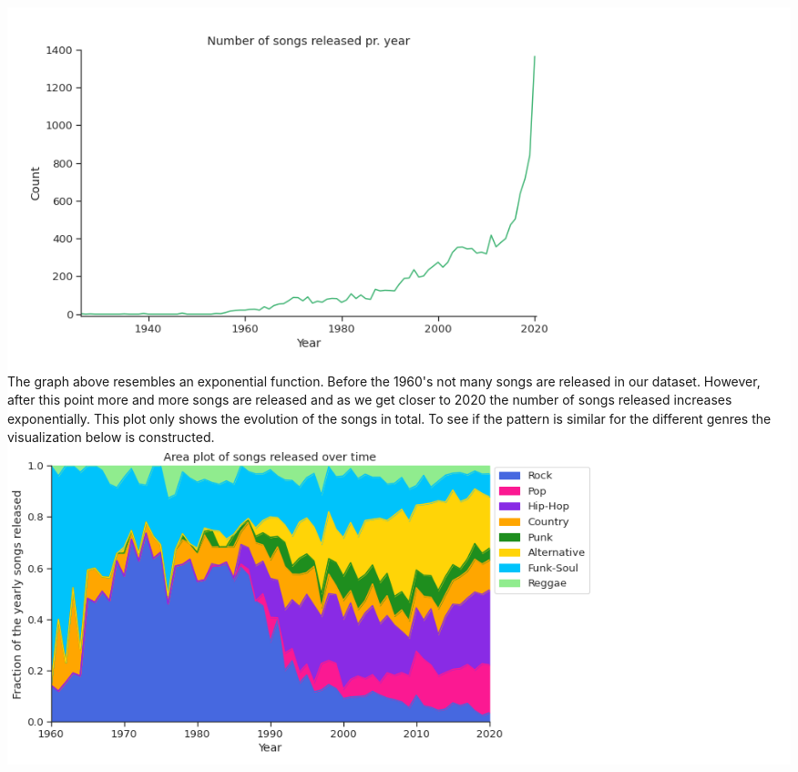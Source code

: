 <img src="../images/song_pr_year.png" width="75%" align="center" />

The graph above resembles an exponential function. Before the 1960's not many songs are released in our dataset.
However, after this point more and more songs are released and as we get closer to 2020 the number of songs released increases exponentially.
This plot only shows the evolution of the songs in total.
To see if the pattern is similar for the different genres the visualization below is constructed.
<img src="../images/area_plot.png" width="75%" />
